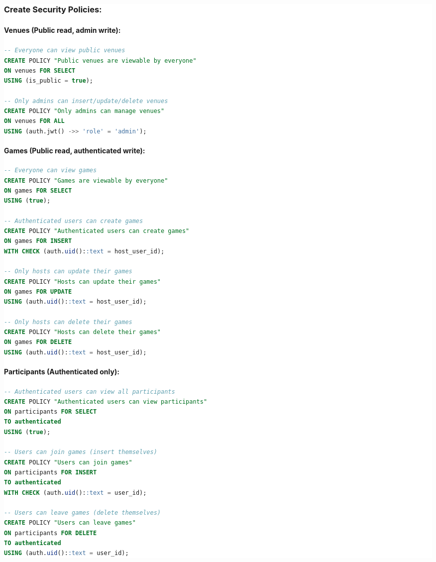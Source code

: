 ### **Create Security Policies**:

#### **Venues** (Public read, admin write):
```sql
-- Everyone can view public venues
CREATE POLICY "Public venues are viewable by everyone" 
ON venues FOR SELECT 
USING (is_public = true);

-- Only admins can insert/update/delete venues
CREATE POLICY "Only admins can manage venues" 
ON venues FOR ALL 
USING (auth.jwt() ->> 'role' = 'admin');
```

#### **Games** (Public read, authenticated write):
```sql
-- Everyone can view games
CREATE POLICY "Games are viewable by everyone" 
ON games FOR SELECT 
USING (true);

-- Authenticated users can create games
CREATE POLICY "Authenticated users can create games" 
ON games FOR INSERT 
WITH CHECK (auth.uid()::text = host_user_id);

-- Only hosts can update their games
CREATE POLICY "Hosts can update their games" 
ON games FOR UPDATE 
USING (auth.uid()::text = host_user_id);

-- Only hosts can delete their games
CREATE POLICY "Hosts can delete their games" 
ON games FOR DELETE 
USING (auth.uid()::text = host_user_id);
```

#### **Participants** (Authenticated only):
```sql
-- Authenticated users can view all participants
CREATE POLICY "Authenticated users can view participants" 
ON participants FOR SELECT 
TO authenticated 
USING (true);

-- Users can join games (insert themselves)
CREATE POLICY "Users can join games" 
ON participants FOR INSERT 
TO authenticated 
WITH CHECK (auth.uid()::text = user_id);

-- Users can leave games (delete themselves)
CREATE POLICY "Users can leave games" 
ON participants FOR DELETE 
TO authenticated 
USING (auth.uid()::text = user_id);
```
